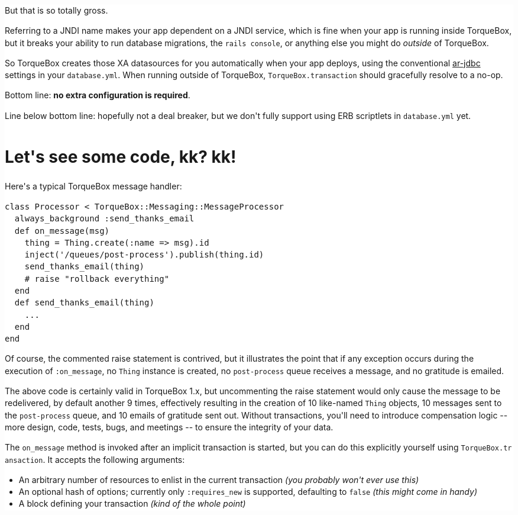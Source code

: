 But that is so totally gross.

Referring to a JNDI name makes your app dependent on a JNDI service,
which is fine when your app is running inside TorqueBox, but it breaks
your ability to run database migrations, the `rails console`, or
anything else you might do *outside* of TorqueBox.

So TorqueBox creates those XA datasources for you automatically when
your app deploys, using the conventional [ar-jdbc] settings in your
`database.yml`. When running outside of TorqueBox,
`TorqueBox.transaction` should gracefully resolve to a no-op.

Bottom line: **no extra configuration is required**.

Line below bottom line: hopefully not a deal breaker, but we don't
fully support using ERB scriptlets in `database.yml` yet.

# Let's see some code, kk? kk!

Here's a typical TorqueBox message handler:

<pre class="syntax ruby">class Processor < TorqueBox::Messaging::MessageProcessor
  always_background :send_thanks_email
  def on_message(msg)
    thing = Thing.create(:name => msg).id
    inject('/queues/post-process').publish(thing.id)
    send_thanks_email(thing)
    # raise "rollback everything"
  end
  def send_thanks_email(thing)
    ...
  end
end</pre>

Of course, the commented raise statement is contrived, but it
illustrates the point that if any exception occurs during the
execution of `:on_message`, no `Thing` instance is created, no
`post-process` queue receives a message, and no gratitude is emailed.

The above code is certainly valid in TorqueBox 1.x, but uncommenting
the raise statement would only cause the message to be redelivered, by
default another 9 times, effectively resulting in the creation of 10
like-named `Thing` objects, 10 messages sent to the `post-process`
queue, and 10 emails of gratitude sent out. Without transactions,
you'll need to introduce compensation logic -- more design, code,
tests, bugs, and meetings -- to ensure the integrity of your data.

The `on_message` method is invoked after an implicit transaction is
started, but you can do this explicitly yourself using
`TorqueBox.transaction`. It accepts the following arguments:

- An arbitrary number of resources to enlist in the current
  transaction *(you probably won't ever use this)*
- An optional hash of options; currently only `:requires_new` is
  supported, defaulting to `false` *(this might come in handy)*
- A block defining your transaction *(kind of the whole point)*


[MarkL]: http://twitter.com/nmcl
[Bob]: http://twitter.com/bobmcwhirter
[Nick]: http://twitter.com/nicksieger
[simple]: http://diveintomark.org/archives/2010/02/23/simplicity-is-hard-lets-go-shopping
[fun]: http://people.apache.org/~acmurthy/WhyIsProgrammingFun.html
[MessageProcessors]: http://torquebox.org/documentation/LATEST/messaging.html#messaging-consumers
[Backgroundable]: http://torquebox.org/documentation/LATEST/messaging.html#backgroundable
[art]: http://api.rubyonrails.org/classes/ActiveRecord/Transactions/ClassMethods.html
[ar-jdbc]: https://github.com/jruby/activerecord-jdbc-adapter
[rails]: http://torquebox.org/documentation/LATEST/web.html#rails
[jbossds]: https://docs.jboss.org/author/display/AS7/DataSource+configuration
[IronJacamar]: http://www.jboss.org/ironjacamar
[HornetQ]: http://hornetq.org
[JBossTS]: http://www.jboss.org/jbosstm
[JRuby]: http://jruby.org
[bugs]: https://jira.jboss.org/jira/secure/CreateIssue.jspa?issuetype=1&pid=12310812
[ir]: http://eaipatterns.com/IdempotentReceiver.html
[2pc]: http://en.wikipedia.org/wiki/Two-phase_commit_protocol
[xa]: http://en.wikipedia.org/wiki/X/Open_XA
[Infinispan]: http://infinispan.org